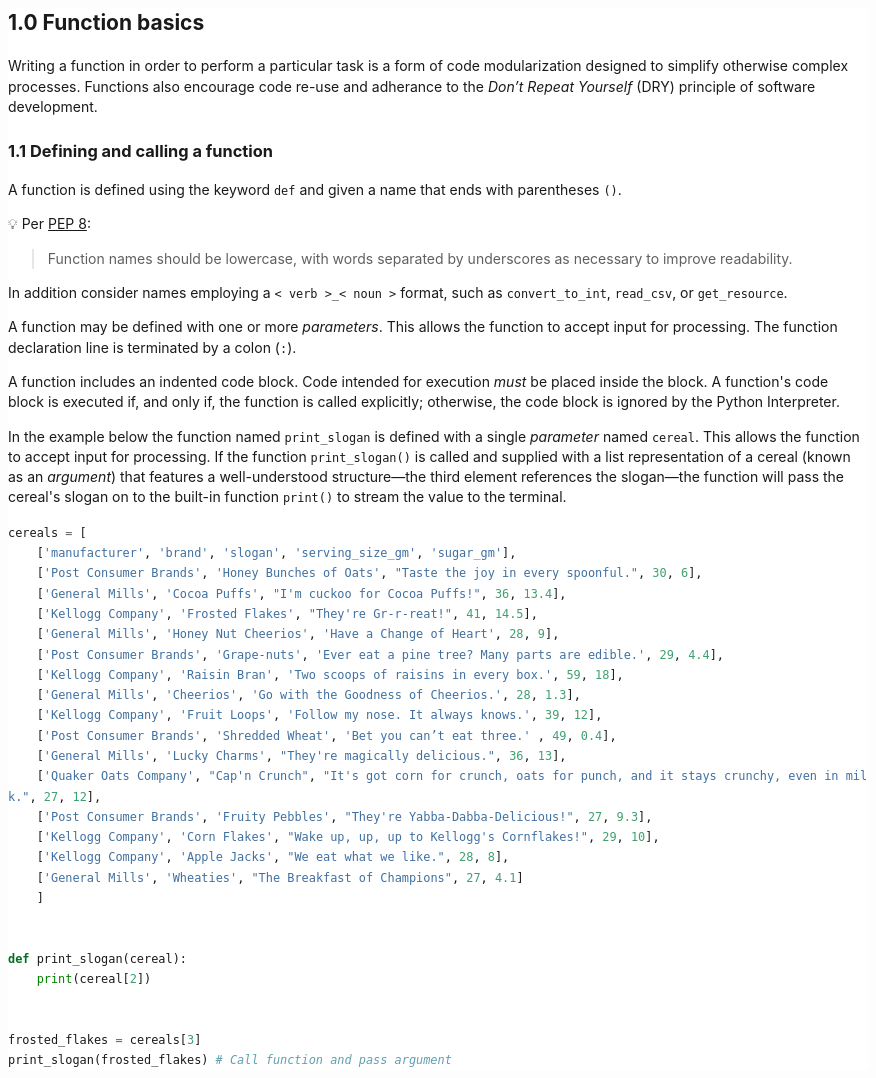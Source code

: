 ## 1.0 Function basics

Writing a function in order to perform a particular task is a form of code modularization designed
to simplify otherwise complex processes. Functions also encourage code re-use and adherance to the
_Don’t Repeat Yourself_ (DRY) principle of software development.

### 1.1 Defining and calling a function

A function is defined using the keyword `def` and given a name that ends with parentheses `()`.

:bulb: Per [PEP 8](https://pep8.org/#function-names):

> Function names should be lowercase, with words separated by underscores as necessary to improve
> readability.

In addition consider names employing a `< verb >_< noun >` format, such as `convert_to_int`,
`read_csv`, or `get_resource`.

A function may be defined with one or more _parameters_. This allows the function to accept input
for processing. The function declaration line is terminated by a colon (`:`).

A function includes an indented code block. Code intended for execution _must_ be placed inside the
block. A function's code block is executed if, and only if, the function is called explicitly;
otherwise, the code block is ignored by the Python Interpreter.

In the example below the function named `print_slogan` is defined with a single _parameter_ named
`cereal`. This allows the function to accept input for processing. If the function `print_slogan()`
is called and supplied with a list representation of a cereal (known as an _argument_) that features
a well-understood structure&mdash;the third element references the slogan&mdash;the function will
pass the cereal's slogan on to the built-in function `print()` to stream the value to the terminal.

```python
cereals = [
    ['manufacturer', 'brand', 'slogan', 'serving_size_gm', 'sugar_gm'],
    ['Post Consumer Brands', 'Honey Bunches of Oats', "Taste the joy in every spoonful.", 30, 6],
    ['General Mills', 'Cocoa Puffs', "I'm cuckoo for Cocoa Puffs!", 36, 13.4],
    ['Kellogg Company', 'Frosted Flakes', "They're Gr-r-reat!", 41, 14.5],
    ['General Mills', 'Honey Nut Cheerios', 'Have a Change of Heart', 28, 9],
    ['Post Consumer Brands', 'Grape-nuts', 'Ever eat a pine tree? Many parts are edible.', 29, 4.4],
    ['Kellogg Company', 'Raisin Bran', 'Two scoops of raisins in every box.', 59, 18],
    ['General Mills', 'Cheerios', 'Go with the Goodness of Cheerios.', 28, 1.3],
    ['Kellogg Company', 'Fruit Loops', 'Follow my nose. It always knows.', 39, 12],
    ['Post Consumer Brands', 'Shredded Wheat', 'Bet you can’t eat three.' , 49, 0.4],
    ['General Mills', 'Lucky Charms', "They're magically delicious.", 36, 13],
    ['Quaker Oats Company', "Cap'n Crunch", "It's got corn for crunch, oats for punch, and it stays crunchy, even in milk.", 27, 12],
    ['Post Consumer Brands', 'Fruity Pebbles', "They're Yabba-Dabba-Delicious!", 27, 9.3],
    ['Kellogg Company', 'Corn Flakes', "Wake up, up, up to Kellogg's Cornflakes!", 29, 10],
    ['Kellogg Company', 'Apple Jacks', "We eat what we like.", 28, 8],
    ['General Mills', 'Wheaties', "The Breakfast of Champions", 27, 4.1]
    ]


def print_slogan(cereal):
    print(cereal[2])


frosted_flakes = cereals[3]
print_slogan(frosted_flakes) # Call function and pass argument
```
